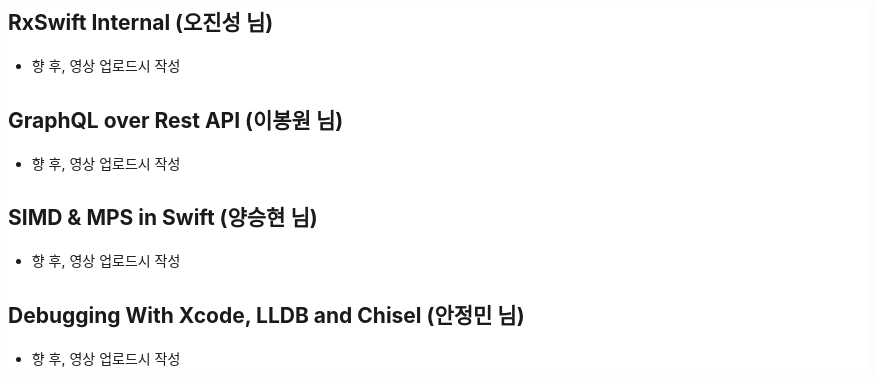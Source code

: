 ## RxSwift Internal (오진성 님)

- 향 후, 영상 업로드시 작성

## GraphQL over Rest API (이봉원 님)

- 향 후, 영상 업로드시 작성

## SIMD & MPS in Swift (양승현 님)

- 향 후, 영상 업로드시 작성

## Debugging With Xcode, LLDB and Chisel (안정민 님)

- 향 후, 영상 업로드시 작성